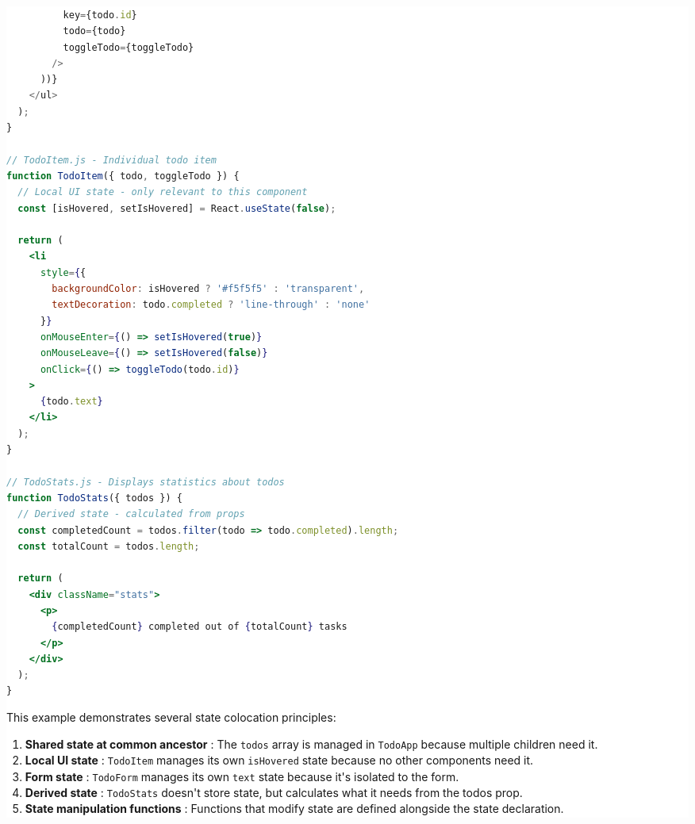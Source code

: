 ```jsx
          key={todo.id} 
          todo={todo} 
          toggleTodo={toggleTodo} 
        />
      ))}
    </ul>
  );
}

// TodoItem.js - Individual todo item
function TodoItem({ todo, toggleTodo }) {
  // Local UI state - only relevant to this component
  const [isHovered, setIsHovered] = React.useState(false);
  
  return (
    <li
      style={{
        backgroundColor: isHovered ? '#f5f5f5' : 'transparent',
        textDecoration: todo.completed ? 'line-through' : 'none'
      }}
      onMouseEnter={() => setIsHovered(true)}
      onMouseLeave={() => setIsHovered(false)}
      onClick={() => toggleTodo(todo.id)}
    >
      {todo.text}
    </li>
  );
}

// TodoStats.js - Displays statistics about todos
function TodoStats({ todos }) {
  // Derived state - calculated from props
  const completedCount = todos.filter(todo => todo.completed).length;
  const totalCount = todos.length;
  
  return (
    <div className="stats">
      <p>
        {completedCount} completed out of {totalCount} tasks
      </p>
    </div>
  );
}
```

This example demonstrates several state colocation principles:

1. **Shared state at common ancestor** : The `todos` array is managed in `TodoApp` because multiple children need it.
2. **Local UI state** : `TodoItem` manages its own `isHovered` state because no other components need it.
3. **Form state** : `TodoForm` manages its own `text` state because it's isolated to the form.
4. **Derived state** : `TodoStats` doesn't store state, but calculates what it needs from the todos prop.
5. **State manipulation functions** : Functions that modify state are defined alongside the state declaration.
